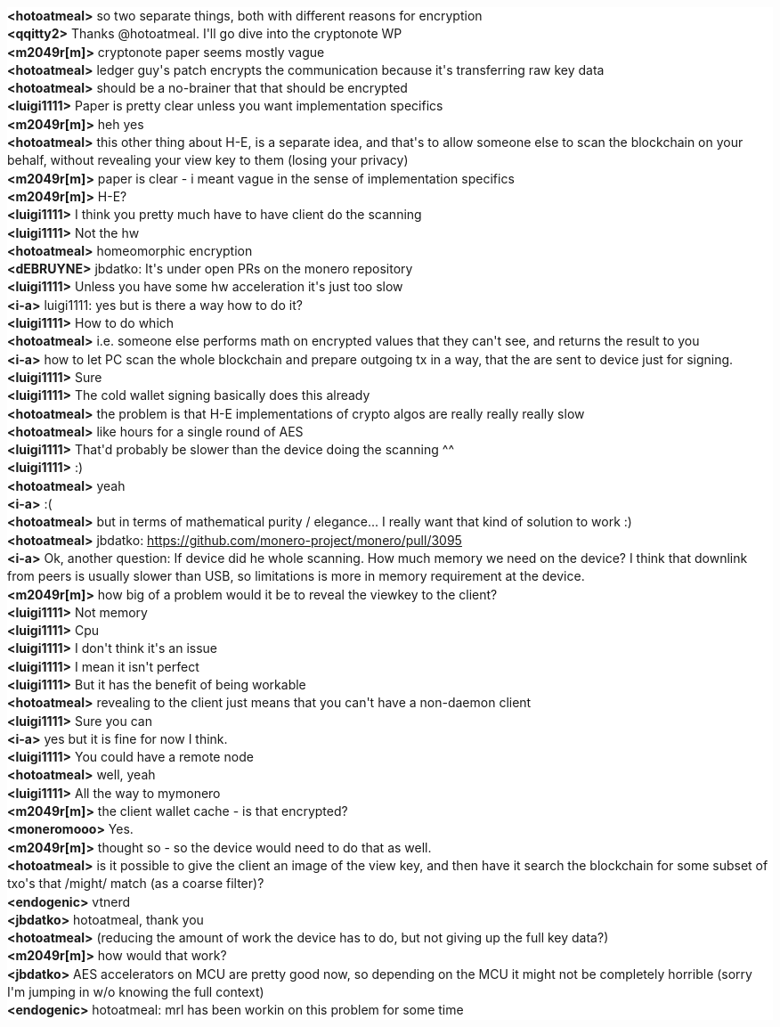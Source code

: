 **\<hotoatmeal>** so two separate things, both with different reasons for encryption  
**\<qqitty2>** Thanks @hotoatmeal. I'll go dive into the cryptonote WP  
**\<m2049r[m]>** cryptonote paper seems mostly vague  
**\<hotoatmeal>** ledger guy's patch encrypts the communication because it's transferring raw key data  
**\<hotoatmeal>** should be a no-brainer that that should be encrypted  
**\<luigi1111>** Paper is pretty clear unless you want implementation specifics  
**\<m2049r[m]>** heh yes  
**\<hotoatmeal>** this other thing about H-E, is a separate idea, and that's to allow someone else to scan the blockchain on your behalf, without revealing your view key to them (losing your privacy)  
**\<m2049r[m]>** paper is clear - i meant vague in the sense of implementation specifics  
**\<m2049r[m]>** H-E?  
**\<luigi1111>** I think you pretty much have to have client do the scanning  
**\<luigi1111>** Not the hw  
**\<hotoatmeal>** homeomorphic encryption  
**\<dEBRUYNE>** jbdatko: It's under open PRs on the monero repository  
**\<luigi1111>** Unless you have some hw acceleration it's just too slow  
**\<i-a>** luigi1111: yes but is there a way how to do it?  
**\<luigi1111>** How to do which  
**\<hotoatmeal>** i.e. someone else performs math on encrypted values that they can't see, and returns the result to you  
**\<i-a>** how to let PC scan the whole blockchain and prepare outgoing tx in a way, that the are sent to device just for signing.  
**\<luigi1111>** Sure  
**\<luigi1111>** The cold wallet signing basically does this already  
**\<hotoatmeal>** the problem is that H-E implementations of crypto algos are really really really slow  
**\<hotoatmeal>** like hours for a single round of AES  
**\<luigi1111>** That'd probably be slower than the device doing the scanning ^^  
**\<luigi1111>** :)  
**\<hotoatmeal>** yeah  
**\<i-a>** :(  
**\<hotoatmeal>** but in terms of mathematical purity / elegance... I really want that kind of solution to work :)  
**\<hotoatmeal>** jbdatko: https://github.com/monero-project/monero/pull/3095  
**\<i-a>** Ok, another question: If device did he whole scanning. How much memory we need on the device? I think that downlink from peers is usually slower than USB, so limitations is more in memory requirement at the device.  
**\<m2049r[m]>** how big of a problem would it be to reveal the viewkey to the client?  
**\<luigi1111>** Not memory  
**\<luigi1111>** Cpu  
**\<luigi1111>** I don't think it's an issue  
**\<luigi1111>** I mean it isn't perfect  
**\<luigi1111>** But it has the benefit of being workable  
**\<hotoatmeal>** revealing to the client just means that you can't have a non-daemon client  
**\<luigi1111>** Sure you can  
**\<i-a>** yes but it is fine for now I think.  
**\<luigi1111>** You could have a remote node  
**\<hotoatmeal>** well, yeah  
**\<luigi1111>** All the way to mymonero  
**\<m2049r[m]>** the client wallet cache - is that encrypted?  
**\<moneromooo>** Yes.  
**\<m2049r[m]>** thought so - so the device would need to do that as well.  
**\<hotoatmeal>** is it possible to give the client an image of the view key, and then have it search the blockchain for some subset of txo's that /might/ match (as a coarse filter)?  
**\<endogenic>** vtnerd  
**\<jbdatko>** hotoatmeal, thank you  
**\<hotoatmeal>** (reducing the amount of work the device has to do, but not giving up the full key data?)  
**\<m2049r[m]>** how would that work?  
**\<jbdatko>** AES accelerators on MCU are pretty good now, so depending on the MCU it might not be completely horrible (sorry I'm jumping in w/o knowing the full context)  
**\<endogenic>** hotoatmeal: mrl has been workin on this problem for some time  
